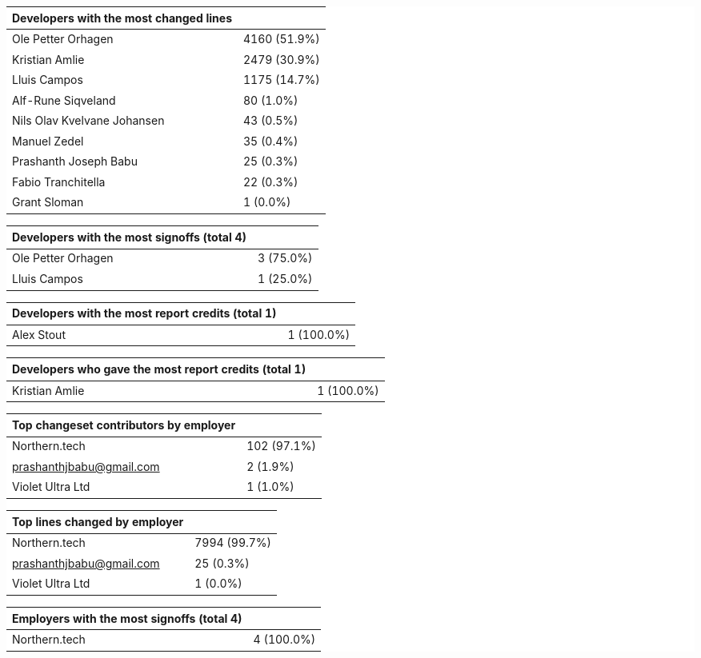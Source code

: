 | Developers with the most changed lines | |
|---|---|
| Ole Petter Orhagen | 4160 (51.9%) |
| Kristian Amlie | 2479 (30.9%) |
| Lluis Campos | 1175 (14.7%) |
| Alf-Rune Siqveland | 80 (1.0%) |
| Nils Olav Kvelvane Johansen | 43 (0.5%) |
| Manuel Zedel | 35 (0.4%) |
| Prashanth Joseph Babu | 25 (0.3%) |
| Fabio Tranchitella | 22 (0.3%) |
| Grant Sloman | 1 (0.0%) |

| Developers with the most signoffs (total 4) | |
|---|---|
| Ole Petter Orhagen | 3 (75.0%) |
| Lluis Campos | 1 (25.0%) |

| Developers with the most report credits (total 1) | |
|---|---|
| Alex Stout | 1 (100.0%) |

| Developers who gave the most report credits (total 1) | |
|---|---|
| Kristian Amlie | 1 (100.0%) |

| Top changeset contributors by employer | |
|---|---|
| Northern.tech | 102 (97.1%) |
| prashanthjbabu@gmail.com | 2 (1.9%) |
| Violet Ultra Ltd | 1 (1.0%) |

| Top lines changed by employer | |
|---|---|
| Northern.tech | 7994 (99.7%) |
| prashanthjbabu@gmail.com | 25 (0.3%) |
| Violet Ultra Ltd | 1 (0.0%) |

| Employers with the most signoffs (total 4) | |
|---|---|
| Northern.tech | 4 (100.0%) |
